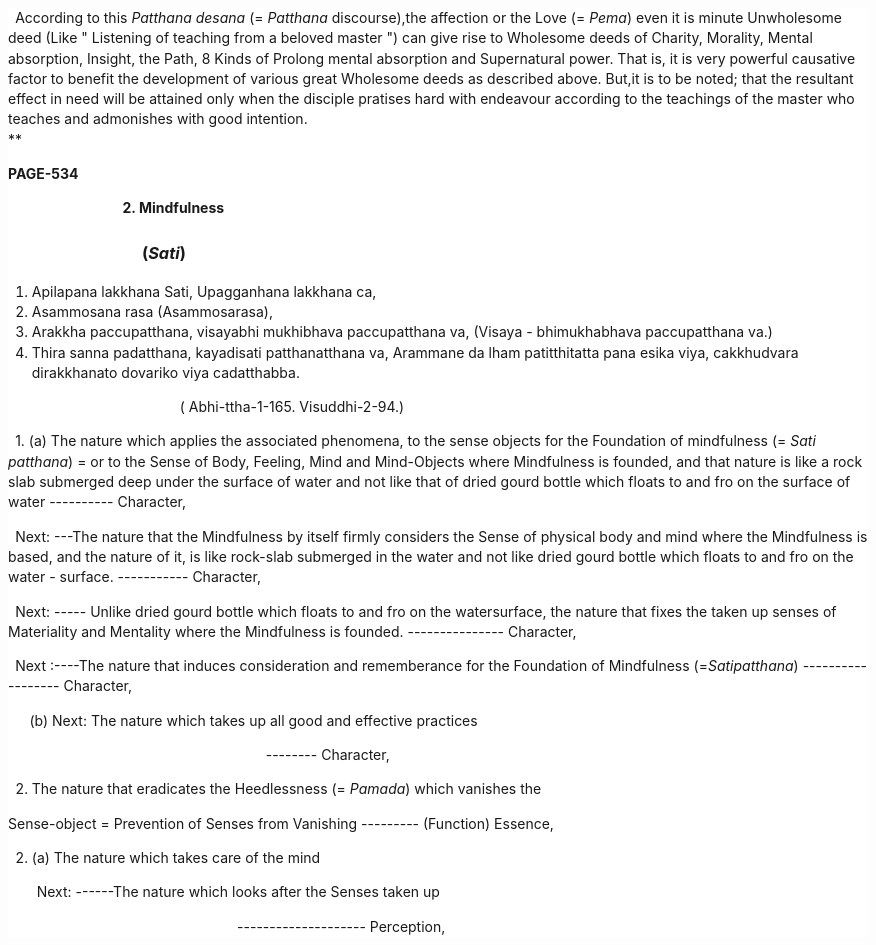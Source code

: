 ` `According to this *Patthana desana* (= *Patthana* discourse),the affection or the Love (= *Pema*) even it is minute Unwholesome deed (Like " Listening of teaching from a beloved master ") can give rise to Wholesome deeds of Charity, Morality, Mental absorption, Insight, the Path, 8 Kinds of Prolong mental absorption and Supernatural power. That is, it is very powerful causative factor to benefit the development of various great Wholesome deeds as described above. But,it is to be noted; that the resultant effect in need will be attained only when the disciple pratises hard with endeavour according to the teachings of the master who teaches and admonishes with good intention.  
**


**PAGE-534** 

` 	 	 	 	 `**2. Mindfulness**  
### ` 	 	 	 	 `**(*Sati*)**  
1. Apilapana lakkhana Sati, Upagganhana lakkhana ca, 
1. Asammosana rasa (Asammosarasa), 
1. Arakkha paccupatthana, visayabhi mukhibhava paccupatthana va, (Visaya - bhimukhabhava paccupatthana va.) 
1. Thira sanna padatthana, kayadisati patthanatthana va, Arammane da lham patitthitatta pana esika viya, cakkhudvara dirakkhanato dovariko viya cadatthabba.  

` 	 	 	 	 	 	 `( Abhi-ttha-1-165. Visuddhi-2-94.) 

` `1. (a) The nature which applies the associated phenomena, to the sense objects for the Foundation of mindfulness (= *Sati patthana*) = or to the Sense of Body, Feeling, Mind and Mind-Objects where Mindfulness is founded, and that nature is like a rock slab submerged deep under the surface of water and not like that of dried gourd bottle which floats to and fro on the surface of water ---------- Character,  

` `Next: ---The nature that the Mindfulness by itself firmly considers the Sense of physical body and mind where the Mindfulness is based, and the nature of it, is like rock-slab submerged in the water and not like dried gourd bottle which floats to and fro on the water - surface. ----------- Character, 

` `Next: ----- Unlike dried gourd bottle which floats to and fro on the watersurface, the nature that fixes the taken up senses of Materiality and Mentality where the Mindfulness is founded. --------------- Character, 





` `Next :----The nature that induces consideration and rememberance for the Foundation of Mindfulness (=*Satipatthana*) ------------------ Character,    



` 	`(b) Next: The nature which takes up all good and effective practices  

` 	 	 	 	 	 	 	 	 	 `-------- Character,  

2. The nature that eradicates the Heedlessness (= *Pamada*) which vanishes the  

Sense-object = Prevention of Senses from Vanishing --------- (Function) Essence,  

2. (a) The nature which takes care of the mind  

` 	 `Next: ------The nature which looks after the Senses taken up  

` 	 	 	 	 	 	 	 	 `-------------------- Perception,  
